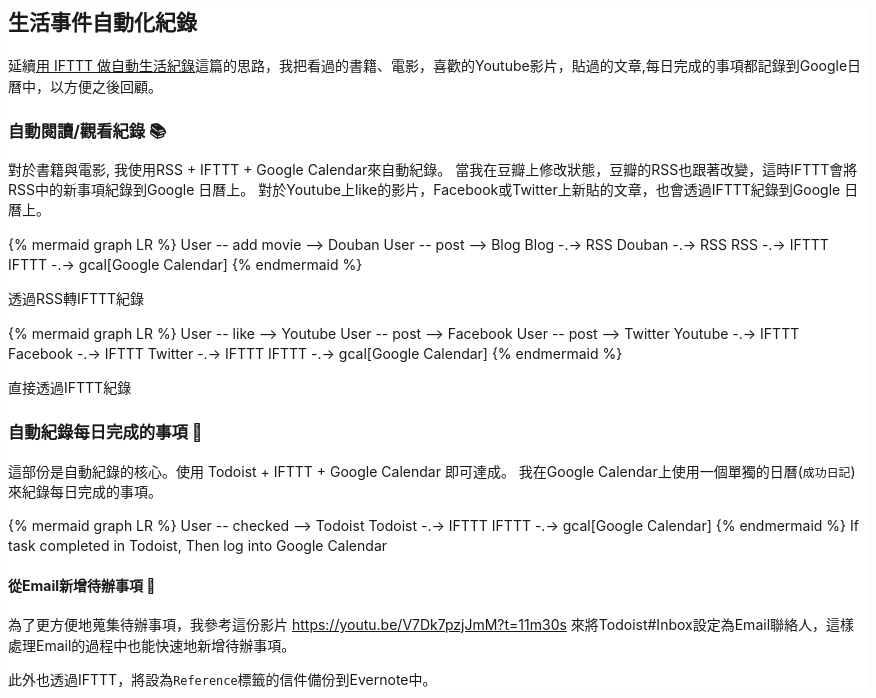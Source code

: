 ## 生活事件自動化紀錄

延續[用 IFTTT 做自動生活紀錄](https://blog.gasolin.idv.tw/2015/02/28/%E7%94%A8-IFTTT-%E5%81%9A%E8%87%AA%E5%8B%95%E7%94%9F%E6%B4%BB%E7%B4%80%E9%8C%84-LifeLog/)這篇的思路，我把看過的書籍、電影，喜歡的Youtube影片，貼過的文章,每日完成的事項都記錄到Google日曆中，以方便之後回顧。

### 自動閱讀/觀看紀錄 :books:

對於書籍與電影, 我使用RSS + IFTTT + Google Calendar來自動紀錄。
當我在豆瓣上修改狀態，豆瓣的RSS也跟著改變，這時IFTTT會將RSS中的新事項紀錄到Google 日曆上。
對於Youtube上like的影片，Facebook或Twitter上新貼的文章，也會透過IFTTT紀錄到Google 日曆上。

{% mermaid graph LR %}
User -- add movie --> Douban
User -- post --> Blog
Blog -.-> RSS
Douban -.-> RSS
RSS -.-> IFTTT
IFTTT -.-> gcal[Google Calendar]
{% endmermaid %}

透過RSS轉IFTTT紀錄

{% mermaid graph LR %}
User -- like --> Youtube
User -- post --> Facebook
User -- post --> Twitter
Youtube -.-> IFTTT
Facebook -.-> IFTTT
Twitter -.-> IFTTT
IFTTT -.-> gcal[Google Calendar]
{% endmermaid %}

直接透過IFTTT紀錄

### 自動紀錄每日完成的事項 :notebook:

這部份是自動紀錄的核心。使用 Todoist + IFTTT + Google Calendar 即可達成。
我在Google Calendar上使用一個單獨的日曆(`成功日記`)來紀錄每日完成的事項。

{% mermaid graph LR %}
User -- checked --> Todoist
Todoist -.-> IFTTT
IFTTT -.-> gcal[Google Calendar]
{% endmermaid %}
If task completed in Todoist, Then log into Google Calendar

#### 從Email新增待辦事項 :email:

為了更方便地蒐集待辦事項，我參考這份影片 https://youtu.be/V7Dk7pzjJmM?t=11m30s 來將Todoist#Inbox設定為Email聯絡人，這樣處理Email的過程中也能快速地新增待辦事項。

此外也透過IFTTT，將設為`Reference`標籤的信件備份到Evernote中。
